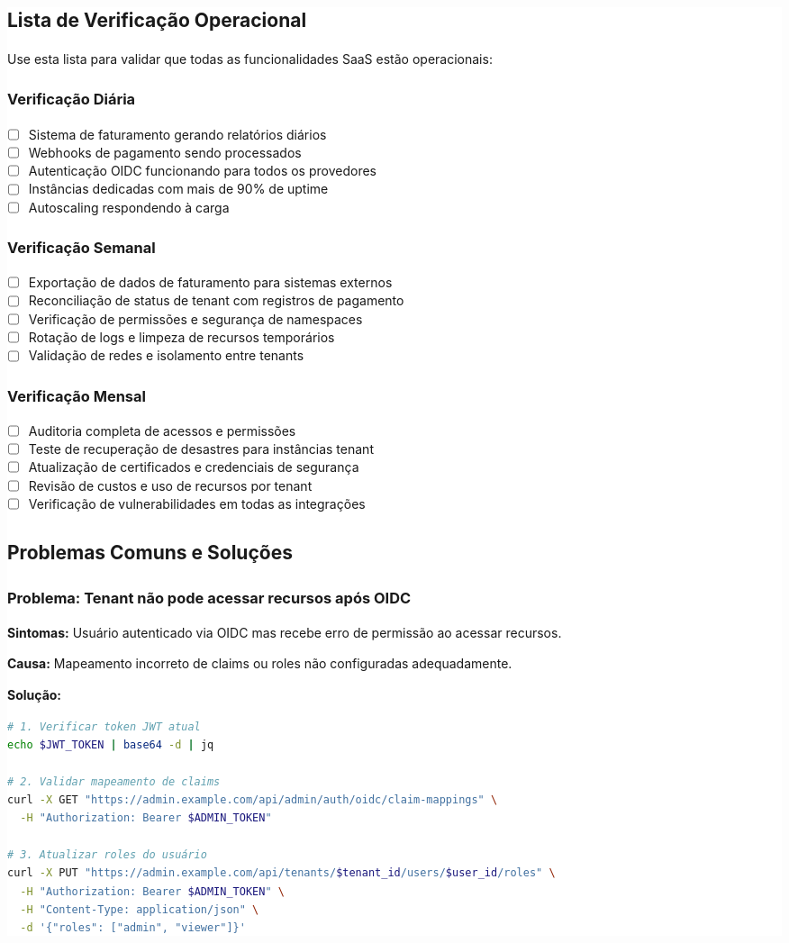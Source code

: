 ## Lista de Verificação Operacional

Use esta lista para validar que todas as funcionalidades SaaS estão operacionais:

### Verificação Diária

- [ ] Sistema de faturamento gerando relatórios diários
- [ ] Webhooks de pagamento sendo processados
- [ ] Autenticação OIDC funcionando para todos os provedores
- [ ] Instâncias dedicadas com mais de 90% de uptime
- [ ] Autoscaling respondendo à carga

### Verificação Semanal

- [ ] Exportação de dados de faturamento para sistemas externos
- [ ] Reconciliação de status de tenant com registros de pagamento
- [ ] Verificação de permissões e segurança de namespaces
- [ ] Rotação de logs e limpeza de recursos temporários
- [ ] Validação de redes e isolamento entre tenants

### Verificação Mensal

- [ ] Auditoria completa de acessos e permissões
- [ ] Teste de recuperação de desastres para instâncias tenant
- [ ] Atualização de certificados e credenciais de segurança
- [ ] Revisão de custos e uso de recursos por tenant
- [ ] Verificação de vulnerabilidades em todas as integrações

## Problemas Comuns e Soluções

### Problema: Tenant não pode acessar recursos após OIDC

**Sintomas:** Usuário autenticado via OIDC mas recebe erro de permissão ao acessar recursos.

**Causa:** Mapeamento incorreto de claims ou roles não configuradas adequadamente.

**Solução:**
```bash
# 1. Verificar token JWT atual
echo $JWT_TOKEN | base64 -d | jq

# 2. Validar mapeamento de claims
curl -X GET "https://admin.example.com/api/admin/auth/oidc/claim-mappings" \
  -H "Authorization: Bearer $ADMIN_TOKEN"

# 3. Atualizar roles do usuário
curl -X PUT "https://admin.example.com/api/tenants/$tenant_id/users/$user_id/roles" \
  -H "Authorization: Bearer $ADMIN_TOKEN" \
  -H "Content-Type: application/json" \
  -d '{"roles": ["admin", "viewer"]}'
```
